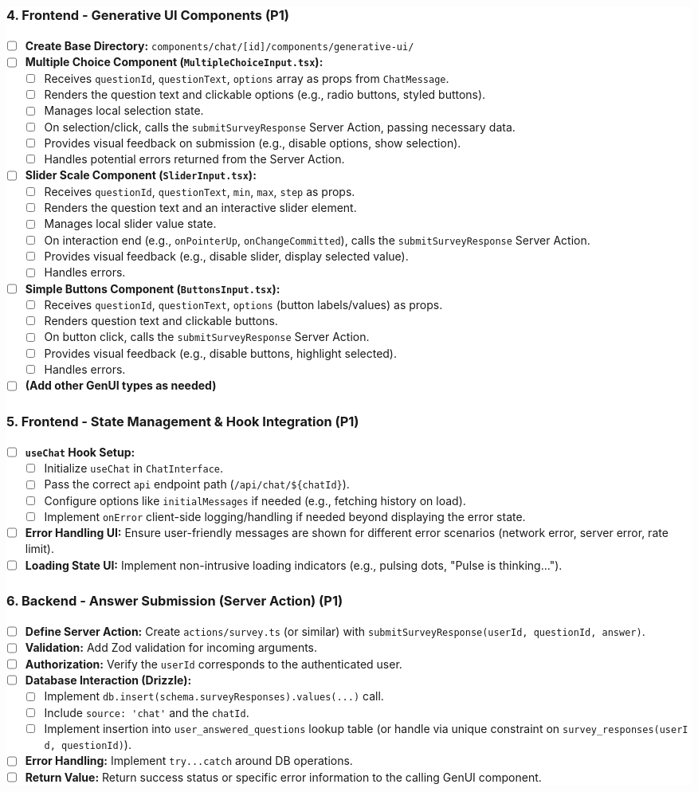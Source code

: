 ### 4. Frontend - Generative UI Components (P1)

*   [ ] **Create Base Directory:** `components/chat/[id]/components/generative-ui/`
*   [ ] **Multiple Choice Component (`MultipleChoiceInput.tsx`):**
    *   [ ] Receives `questionId`, `questionText`, `options` array as props from `ChatMessage`.
    *   [ ] Renders the question text and clickable options (e.g., radio buttons, styled buttons).
    *   [ ] Manages local selection state.
    *   [ ] On selection/click, calls the `submitSurveyResponse` Server Action, passing necessary data.
    *   [ ] Provides visual feedback on submission (e.g., disable options, show selection).
    *   [ ] Handles potential errors returned from the Server Action.
*   [ ] **Slider Scale Component (`SliderInput.tsx`):**
    *   [ ] Receives `questionId`, `questionText`, `min`, `max`, `step` as props.
    *   [ ] Renders the question text and an interactive slider element.
    *   [ ] Manages local slider value state.
    *   [ ] On interaction end (e.g., `onPointerUp`, `onChangeCommitted`), calls the `submitSurveyResponse` Server Action.
    *   [ ] Provides visual feedback (e.g., disable slider, display selected value).
    *   [ ] Handles errors.
*   [ ] **Simple Buttons Component (`ButtonsInput.tsx`):**
    *   [ ] Receives `questionId`, `questionText`, `options` (button labels/values) as props.
    *   [ ] Renders question text and clickable buttons.
    *   [ ] On button click, calls the `submitSurveyResponse` Server Action.
    *   [ ] Provides visual feedback (e.g., disable buttons, highlight selected).
    *   [ ] Handles errors.
*   [ ] **(Add other GenUI types as needed)**

### 5. Frontend - State Management & Hook Integration (P1)

*   [ ] **`useChat` Hook Setup:**
    *   [ ] Initialize `useChat` in `ChatInterface`.
    *   [ ] Pass the correct `api` endpoint path (`/api/chat/${chatId}`).
    *   [ ] Configure options like `initialMessages` if needed (e.g., fetching history on load).
    *   [ ] Implement `onError` client-side logging/handling if needed beyond displaying the error state.
*   [ ] **Error Handling UI:** Ensure user-friendly messages are shown for different error scenarios (network error, server error, rate limit).
*   [ ] **Loading State UI:** Implement non-intrusive loading indicators (e.g., pulsing dots, "Pulse is thinking...").

### 6. Backend - Answer Submission (Server Action) (P1)

*   [ ] **Define Server Action:** Create `actions/survey.ts` (or similar) with `submitSurveyResponse(userId, questionId, answer)`.
*   [ ] **Validation:** Add Zod validation for incoming arguments.
*   [ ] **Authorization:** Verify the `userId` corresponds to the authenticated user.
*   [ ] **Database Interaction (Drizzle):**
    *   [ ] Implement `db.insert(schema.surveyResponses).values(...)` call.
    *   [ ] Include `source: 'chat'` and the `chatId`.
    *   [ ] Implement insertion into `user_answered_questions` lookup table (or handle via unique constraint on `survey_responses(userId, questionId)`).
*   [ ] **Error Handling:** Implement `try...catch` around DB operations.
*   [ ] **Return Value:** Return success status or specific error information to the calling GenUI component.
